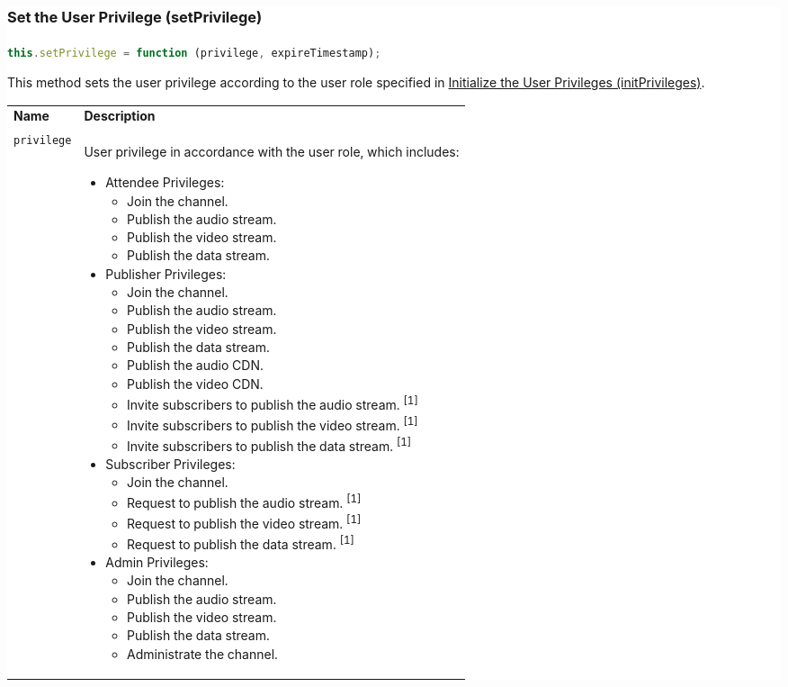 </ul>
</td>
</tr>
</tbody>
</table>

<a name = "setPrivilegeNode"></a>

### Set the User Privilege \(setPrivilege\)

```javascript
this.setPrivilege = function (privilege, expireTimestamp);
```

This method sets the user privilege according to the user role specified in [Initialize the User Privileges \(initPrivileges\)](#initPrivilegesNode).

<table>
<colgroup>
<col/>
<col/>
</colgroup>
<tbody>
	<tr><td><strong>Name</strong></td>
		<td><strong>Description</strong></td>
</tr>
<tr><td><code>privilege</code></td>
<td><p>User privilege in accordance with the user role, which includes:</p>
<ul>
<li>Attendee Privileges:<ul>
<li>Join the channel.</li>
<li>Publish the audio stream.</li>
<li>Publish the video stream.</li>
<li>Publish the data stream.</li>
</ul>
</li>
<li>Publisher Privileges:<ul>
<li>Join the channel.</li>
<li>Publish the audio stream.</li>
<li>Publish the video stream.</li>
<li>Publish the data stream.</li>
<li>Publish the audio CDN.</li>
<li>Publish the video CDN.</li>
<li>Invite subscribers to publish the audio stream. <sup>[1]</sup></li>
<li>Invite subscribers to publish the video stream. <sup>[1]</sup></li>
<li>Invite subscribers to publish the data stream. <sup>[1]</sup></li>
</ul>
</li>
<li>Subscriber Privileges:<ul>
<li>Join the channel.</li>
<li>Request to publish the audio stream. <sup>[1]</sup></li>
<li>Request to publish the video stream. <sup>[1]</sup></li>
<li>Request to publish the data stream. <sup>[1]</sup></li>
</ul>
</li>
<li>Admin Privileges:<ul>
<li>Join the channel.</li>
<li>Publish the audio stream.</li>
<li>Publish the video stream.</li>
<li>Publish the data stream.</li>
<li>Administrate the channel.</li>
</ul>
</li>
</ul>
</td>